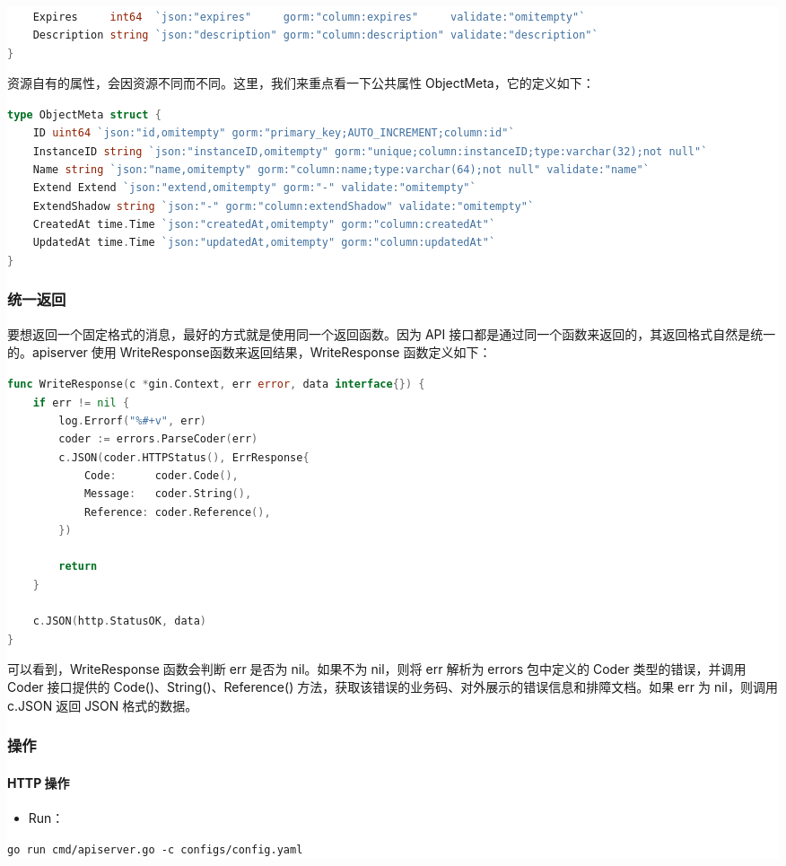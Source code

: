 ```go
    Expires     int64  `json:"expires"     gorm:"column:expires"     validate:"omitempty"`
    Description string `json:"description" gorm:"column:description" validate:"description"`
}
```

资源自有的属性，会因资源不同而不同。这里，我们来重点看一下公共属性 ObjectMeta，它的定义如下：

```go
type ObjectMeta struct {
    ID uint64 `json:"id,omitempty" gorm:"primary_key;AUTO_INCREMENT;column:id"`
    InstanceID string `json:"instanceID,omitempty" gorm:"unique;column:instanceID;type:varchar(32);not null"`
    Name string `json:"name,omitempty" gorm:"column:name;type:varchar(64);not null" validate:"name"`
    Extend Extend `json:"extend,omitempty" gorm:"-" validate:"omitempty"`
    ExtendShadow string `json:"-" gorm:"column:extendShadow" validate:"omitempty"`
    CreatedAt time.Time `json:"createdAt,omitempty" gorm:"column:createdAt"`
    UpdatedAt time.Time `json:"updatedAt,omitempty" gorm:"column:updatedAt"`
}
```

### 统一返回

要想返回一个固定格式的消息，最好的方式就是使用同一个返回函数。因为 API 接口都是通过同一个函数来返回的，其返回格式自然是统一的。apiserver 使用 WriteResponse函数来返回结果，WriteResponse 函数定义如下：

```go
func WriteResponse(c *gin.Context, err error, data interface{}) {
    if err != nil {
        log.Errorf("%#+v", err)
        coder := errors.ParseCoder(err)
        c.JSON(coder.HTTPStatus(), ErrResponse{
            Code:      coder.Code(),
            Message:   coder.String(),
            Reference: coder.Reference(),
        })

        return
    }

    c.JSON(http.StatusOK, data)
}
```

可以看到，WriteResponse 函数会判断 err 是否为 nil。如果不为 nil，则将 err 解析为 errors 包中定义的 Coder 类型的错误，并调用 Coder 接口提供的 Code()、String()、Reference() 方法，获取该错误的业务码、对外展示的错误信息和排障文档。如果 err 为 nil，则调用 c.JSON 返回 JSON 格式的数据。

### 操作

#### HTTP 操作

- Run：

```shell
go run cmd/apiserver.go -c configs/config.yaml
```
